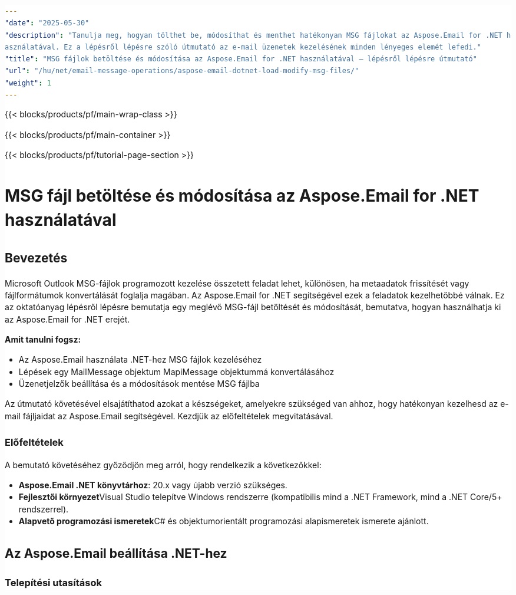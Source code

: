 ```yaml
---
"date": "2025-05-30"
"description": "Tanulja meg, hogyan tölthet be, módosíthat és menthet hatékonyan MSG fájlokat az Aspose.Email for .NET használatával. Ez a lépésről lépésre szóló útmutató az e-mail üzenetek kezelésének minden lényeges elemét lefedi."
"title": "MSG fájlok betöltése és módosítása az Aspose.Email for .NET használatával – lépésről lépésre útmutató"
"url": "/hu/net/email-message-operations/aspose-email-dotnet-load-modify-msg-files/"
"weight": 1
---
```


{{< blocks/products/pf/main-wrap-class >}}

{{< blocks/products/pf/main-container >}}

{{< blocks/products/pf/tutorial-page-section >}}
# MSG fájl betöltése és módosítása az Aspose.Email for .NET használatával

## Bevezetés

Microsoft Outlook MSG-fájlok programozott kezelése összetett feladat lehet, különösen, ha metaadatok frissítését vagy fájlformátumok konvertálását foglalja magában. Az Aspose.Email for .NET segítségével ezek a feladatok kezelhetőbbé válnak. Ez az oktatóanyag lépésről lépésre bemutatja egy meglévő MSG-fájl betöltését és módosítását, bemutatva, hogyan használhatja ki az Aspose.Email for .NET erejét.

**Amit tanulni fogsz:**
- Az Aspose.Email használata .NET-hez MSG fájlok kezeléséhez
- Lépések egy MailMessage objektum MapiMessage objektummá konvertálásához
- Üzenetjelzők beállítása és a módosítások mentése MSG fájlba

Az útmutató követésével elsajátíthatod azokat a készségeket, amelyekre szükséged van ahhoz, hogy hatékonyan kezelhesd az e-mail fájljaidat az Aspose.Email segítségével. Kezdjük az előfeltételek megvitatásával.

### Előfeltételek

A bemutató követéséhez győződjön meg arról, hogy rendelkezik a következőkkel:
- **Aspose.Email .NET könyvtárhoz**: 20.x vagy újabb verzió szükséges.
- **Fejlesztői környezet**Visual Studio telepítve Windows rendszerre (kompatibilis mind a .NET Framework, mind a .NET Core/5+ rendszerrel).
- **Alapvető programozási ismeretek**C# és objektumorientált programozási alapismeretek ismerete ajánlott.

## Az Aspose.Email beállítása .NET-hez

### Telepítési utasítások
